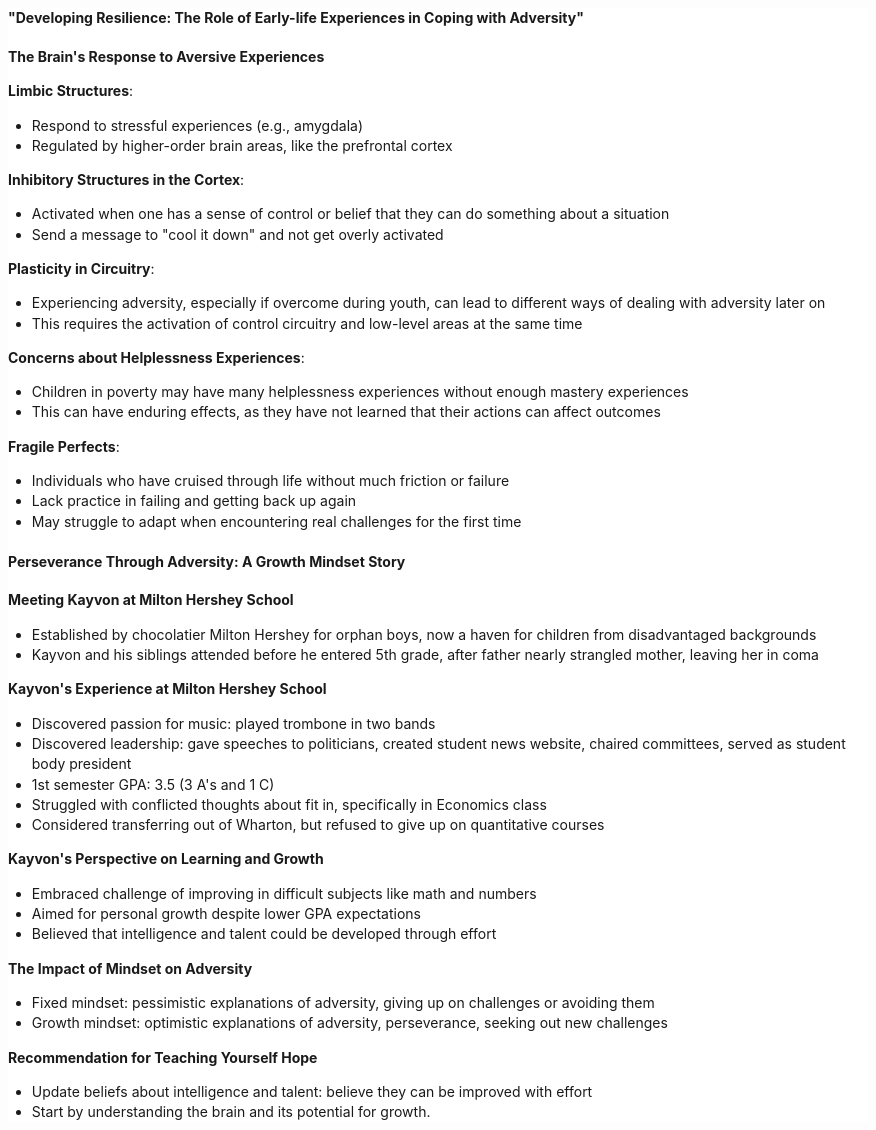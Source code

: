 #### "Developing Resilience: The Role of Early-life Experiences in Coping with Adversity"

**The Brain's Response to Aversive Experiences**

**Limbic Structures**:
- Respond to stressful experiences (e.g., amygdala)
- Regulated by higher-order brain areas, like the prefrontal cortex

**Inhibitory Structures in the Cortex**:
- Activated when one has a sense of control or belief that they can do something about a situation
- Send a message to "cool it down" and not get overly activated

**Plasticity in Circuitry**:
- Experiencing adversity, especially if overcome during youth, can lead to different ways of dealing with adversity later on
- This requires the activation of control circuitry and low-level areas at the same time

**Concerns about Helplessness Experiences**:
- Children in poverty may have many helplessness experiences without enough mastery experiences
- This can have enduring effects, as they have not learned that their actions can affect outcomes

**Fragile Perfects**:
- Individuals who have cruised through life without much friction or failure
- Lack practice in failing and getting back up again
- May struggle to adapt when encountering real challenges for the first time

#### Perseverance Through Adversity: A Growth Mindset Story

**Meeting Kayvon at Milton Hershey School**
- Established by chocolatier Milton Hershey for orphan boys, now a haven for children from disadvantaged backgrounds
- Kayvon and his siblings attended before he entered 5th grade, after father nearly strangled mother, leaving her in coma

**Kayvon's Experience at Milton Hershey School**
- Discovered passion for music: played trombone in two bands
- Discovered leadership: gave speeches to politicians, created student news website, chaired committees, served as student body president
- 1st semester GPA: 3.5 (3 A's and 1 C)
- Struggled with conflicted thoughts about fit in, specifically in Economics class
- Considered transferring out of Wharton, but refused to give up on quantitative courses

**Kayvon's Perspective on Learning and Growth**
- Embraced challenge of improving in difficult subjects like math and numbers
- Aimed for personal growth despite lower GPA expectations
- Believed that intelligence and talent could be developed through effort

**The Impact of Mindset on Adversity**
- Fixed mindset: pessimistic explanations of adversity, giving up on challenges or avoiding them
- Growth mindset: optimistic explanations of adversity, perseverance, seeking out new challenges

**Recommendation for Teaching Yourself Hope**
- Update beliefs about intelligence and talent: believe they can be improved with effort
- Start by understanding the brain and its potential for growth.
